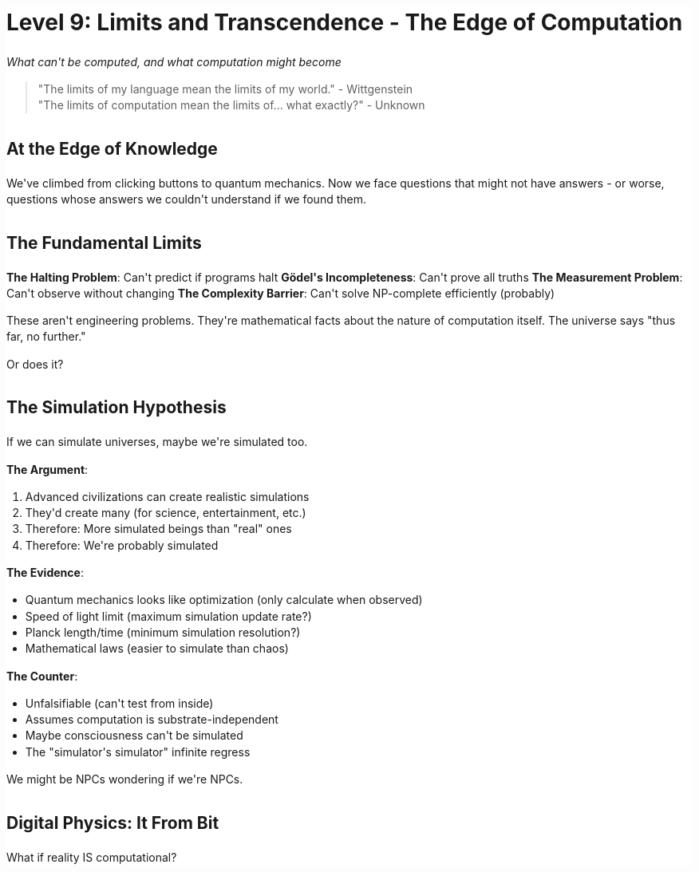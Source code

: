 # Level 9: Limits and Transcendence - The Edge of Computation
*What can't be computed, and what computation might become*

> "The limits of my language mean the limits of my world." - Wittgenstein  
> "The limits of computation mean the limits of... what exactly?" - Unknown

## At the Edge of Knowledge

We've climbed from clicking buttons to quantum mechanics. Now we face questions that might not have answers - or worse, questions whose answers we couldn't understand if we found them.

## The Fundamental Limits

**The Halting Problem**: Can't predict if programs halt
**Gödel's Incompleteness**: Can't prove all truths
**The Measurement Problem**: Can't observe without changing
**The Complexity Barrier**: Can't solve NP-complete efficiently (probably)

These aren't engineering problems. They're mathematical facts about the nature of computation itself. The universe says "thus far, no further."

Or does it?

## The Simulation Hypothesis

If we can simulate universes, maybe we're simulated too.

**The Argument**:
1. Advanced civilizations can create realistic simulations
2. They'd create many (for science, entertainment, etc.)
3. Therefore: More simulated beings than "real" ones
4. Therefore: We're probably simulated

**The Evidence**:
- Quantum mechanics looks like optimization (only calculate when observed)
- Speed of light limit (maximum simulation update rate?)
- Planck length/time (minimum simulation resolution?)
- Mathematical laws (easier to simulate than chaos)

**The Counter**:
- Unfalsifiable (can't test from inside)
- Assumes computation is substrate-independent
- Maybe consciousness can't be simulated
- The "simulator's simulator" infinite regress

We might be NPCs wondering if we're NPCs.

## Digital Physics: It From Bit

What if reality IS computational?
